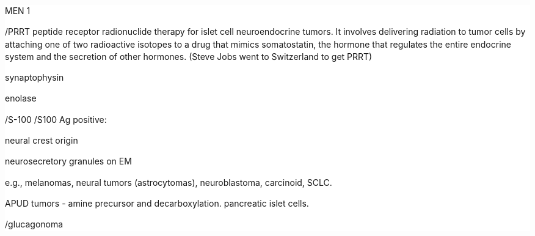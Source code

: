 MEN 1

/PRRT peptide receptor radionuclide therapy for islet cell neuroendocrine tumors. It involves delivering radiation to tumor cells by attaching one of two radioactive isotopes to a drug that mimics somatostatin, the hormone that regulates the entire endocrine system and the secretion of other hormones.  (Steve Jobs went to Switzerland to get PRRT)

synaptophysin

enolase

/S-100 /S100 Ag positive:

 neural crest origin

 neurosecretory granules on EM

 e.g., melanomas, neural tumors (astrocytomas), neuroblastoma, carcinoid, SCLC.

APUD tumors - amine precursor and decarboxylation.  pancreatic islet cells.

/glucagonoma

